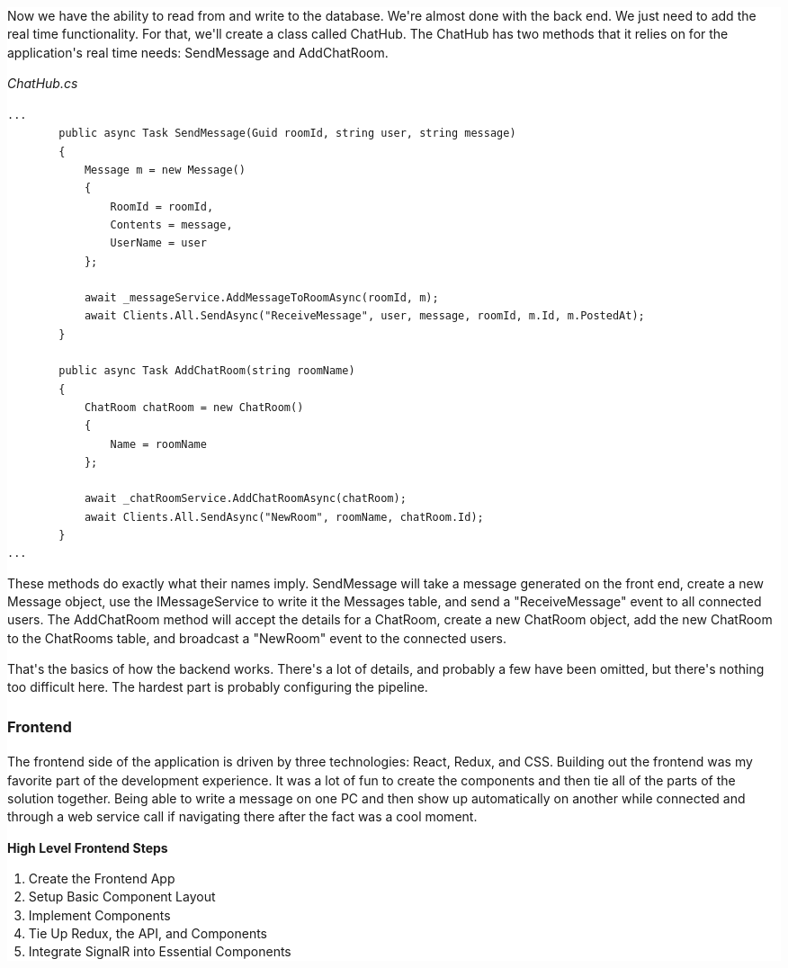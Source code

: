 Now we have the ability to read from and write to the database. We're almost done with the back end. We just need to add the real time functionality. For that, we'll create a class called ChatHub. The ChatHub has two methods that it relies on for the application's real time needs: SendMessage and AddChatRoom. 

*ChatHub.cs*
~~~
...
        public async Task SendMessage(Guid roomId, string user, string message)
        {
            Message m = new Message()
            {
                RoomId = roomId,
                Contents = message,
                UserName = user
            };

            await _messageService.AddMessageToRoomAsync(roomId, m);
            await Clients.All.SendAsync("ReceiveMessage", user, message, roomId, m.Id, m.PostedAt);
        }

        public async Task AddChatRoom(string roomName)
        {
            ChatRoom chatRoom = new ChatRoom()
            {
                Name = roomName
            };

            await _chatRoomService.AddChatRoomAsync(chatRoom);
            await Clients.All.SendAsync("NewRoom", roomName, chatRoom.Id);
        }
...
~~~

These methods do exactly what their names imply. SendMessage will take a message generated on the front end, create a new Message object, use the IMessageService to write it the Messages table, and send a "ReceiveMessage" event to all connected users. The AddChatRoom method will accept the details for a ChatRoom, create a new ChatRoom object, add the new ChatRoom to the ChatRooms table, and broadcast a "NewRoom" event to the connected users.

That's the basics of how the backend works. There's a lot of details, and probably a few have been omitted, but there's nothing too difficult here. The hardest part is probably configuring the pipeline.

### Frontend

The frontend side of the application is driven by three technologies: React, Redux, and CSS. Building out the frontend was my favorite part of the development experience. It was a lot of fun to create the components and then tie all of the parts of the solution together. Being able to write a message on one PC and then show up automatically on another while connected and through a web service call if navigating there after the fact was a cool moment.

**High Level Frontend Steps**
1. Create the Frontend App
2. Setup Basic Component Layout
3. Implement Components
4. Tie Up Redux, the API, and Components
5. Integrate SignalR into Essential Components
